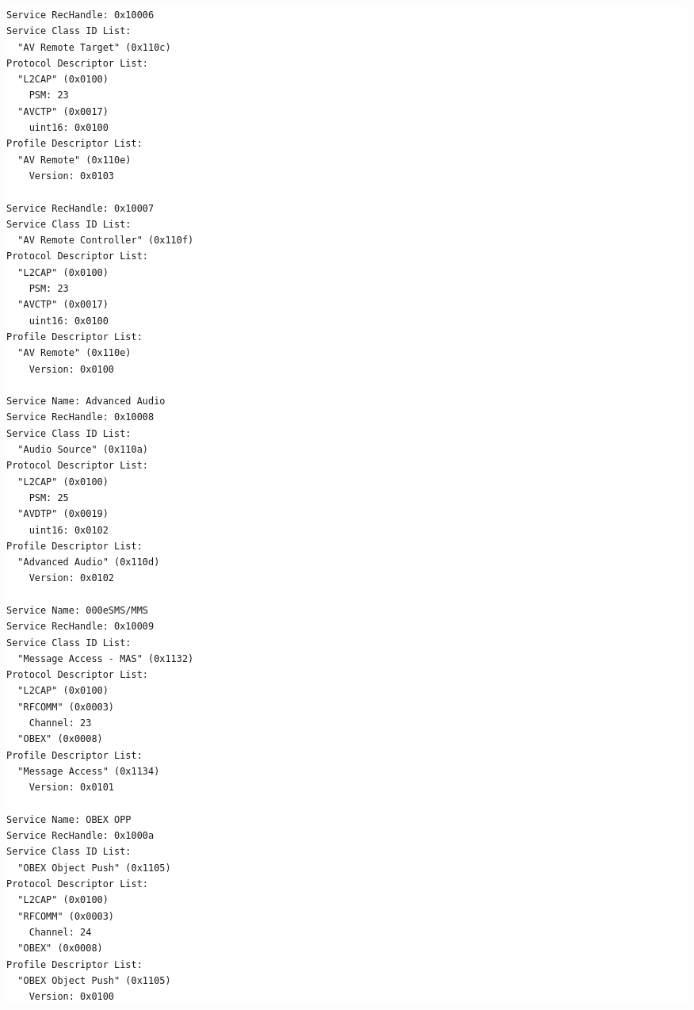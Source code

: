     Service RecHandle: 0x10006
    Service Class ID List:
      "AV Remote Target" (0x110c)
    Protocol Descriptor List:
      "L2CAP" (0x0100)
        PSM: 23
      "AVCTP" (0x0017)
        uint16: 0x0100
    Profile Descriptor List:
      "AV Remote" (0x110e)
        Version: 0x0103

    Service RecHandle: 0x10007
    Service Class ID List:
      "AV Remote Controller" (0x110f)
    Protocol Descriptor List:
      "L2CAP" (0x0100)
        PSM: 23
      "AVCTP" (0x0017)
        uint16: 0x0100
    Profile Descriptor List:
      "AV Remote" (0x110e)
        Version: 0x0100

    Service Name: Advanced Audio
    Service RecHandle: 0x10008
    Service Class ID List:
      "Audio Source" (0x110a)
    Protocol Descriptor List:
      "L2CAP" (0x0100)
        PSM: 25
      "AVDTP" (0x0019)
        uint16: 0x0102
    Profile Descriptor List:
      "Advanced Audio" (0x110d)
        Version: 0x0102

    Service Name: 000eSMS/MMS
    Service RecHandle: 0x10009
    Service Class ID List:
      "Message Access - MAS" (0x1132)
    Protocol Descriptor List:
      "L2CAP" (0x0100)
      "RFCOMM" (0x0003)
        Channel: 23
      "OBEX" (0x0008)
    Profile Descriptor List:
      "Message Access" (0x1134)
        Version: 0x0101

    Service Name: OBEX OPP
    Service RecHandle: 0x1000a
    Service Class ID List:
      "OBEX Object Push" (0x1105)
    Protocol Descriptor List:
      "L2CAP" (0x0100)
      "RFCOMM" (0x0003)
        Channel: 24
      "OBEX" (0x0008)
    Profile Descriptor List:
      "OBEX Object Push" (0x1105)
        Version: 0x0100
